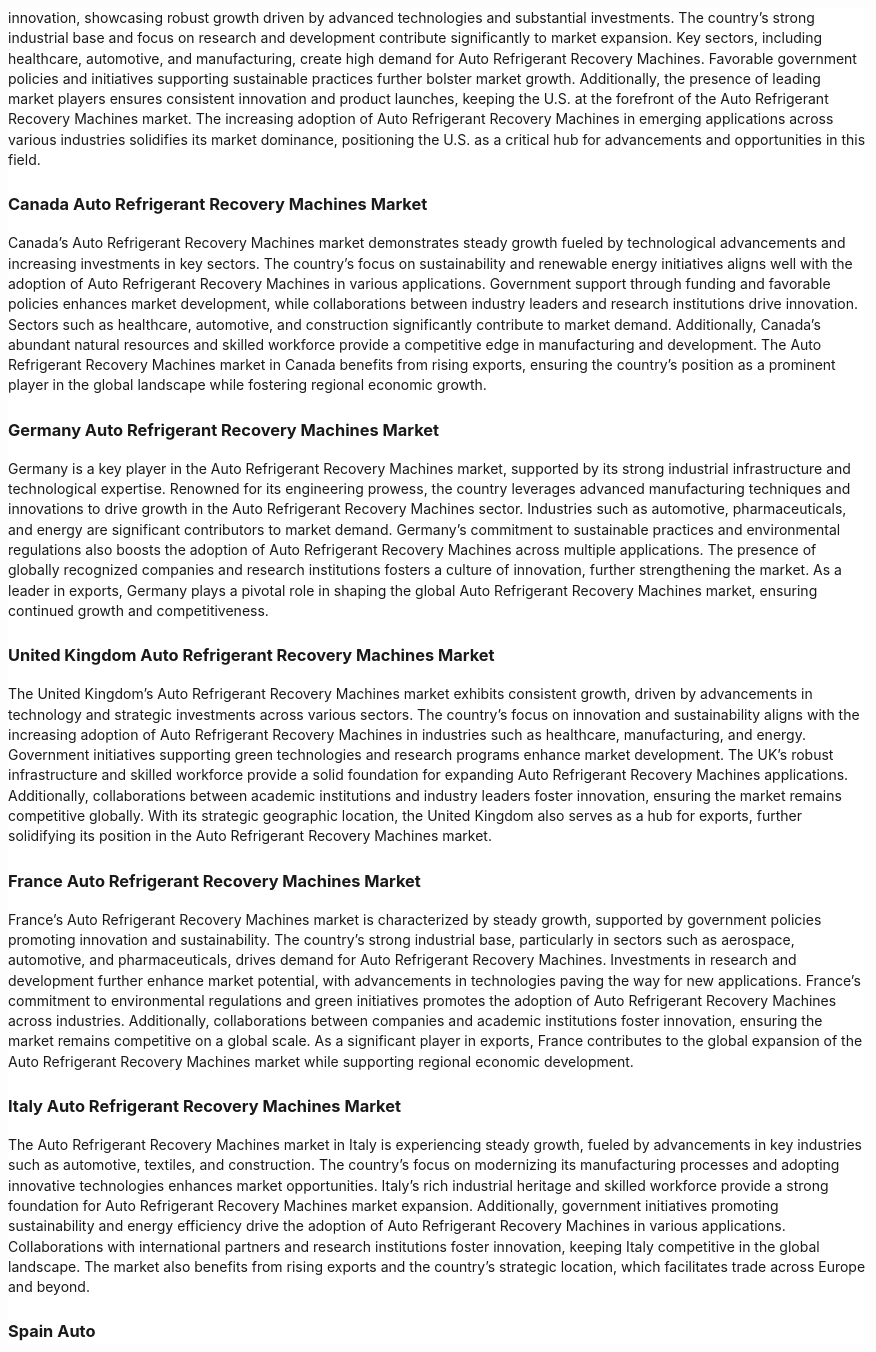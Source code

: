 innovation, showcasing robust growth driven by advanced technologies and substantial investments. The country&rsquo;s strong industrial base and focus on research and development contribute significantly to market expansion. Key sectors, including healthcare, automotive, and manufacturing, create high demand for Auto Refrigerant Recovery Machines. Favorable government policies and initiatives supporting sustainable practices further bolster market growth. Additionally, the presence of leading market players ensures consistent innovation and product launches, keeping the U.S. at the forefront of the Auto Refrigerant Recovery Machines market. The increasing adoption of Auto Refrigerant Recovery Machines in emerging applications across various industries solidifies its market dominance, positioning the U.S. as a critical hub for advancements and opportunities in this field.</p><h3>Canada Auto Refrigerant Recovery Machines Market</h3><p>Canada&rsquo;s Auto Refrigerant Recovery Machines market demonstrates steady growth fueled by technological advancements and increasing investments in key sectors. The country&rsquo;s focus on sustainability and renewable energy initiatives aligns well with the adoption of Auto Refrigerant Recovery Machines in various applications. Government support through funding and favorable policies enhances market development, while collaborations between industry leaders and research institutions drive innovation. Sectors such as healthcare, automotive, and construction significantly contribute to market demand. Additionally, Canada&rsquo;s abundant natural resources and skilled workforce provide a competitive edge in manufacturing and development. The Auto Refrigerant Recovery Machines market in Canada benefits from rising exports, ensuring the country&rsquo;s position as a prominent player in the global landscape while fostering regional economic growth.</p><h3>Germany Auto Refrigerant Recovery Machines Market</h3><p>Germany is a key player in the Auto Refrigerant Recovery Machines market, supported by its strong industrial infrastructure and technological expertise. Renowned for its engineering prowess, the country leverages advanced manufacturing techniques and innovations to drive growth in the Auto Refrigerant Recovery Machines sector. Industries such as automotive, pharmaceuticals, and energy are significant contributors to market demand. Germany&rsquo;s commitment to sustainable practices and environmental regulations also boosts the adoption of Auto Refrigerant Recovery Machines across multiple applications. The presence of globally recognized companies and research institutions fosters a culture of innovation, further strengthening the market. As a leader in exports, Germany plays a pivotal role in shaping the global Auto Refrigerant Recovery Machines market, ensuring continued growth and competitiveness.</p><h3>United Kingdom Auto Refrigerant Recovery Machines Market</h3><p>The United Kingdom&rsquo;s Auto Refrigerant Recovery Machines market exhibits consistent growth, driven by advancements in technology and strategic investments across various sectors. The country&rsquo;s focus on innovation and sustainability aligns with the increasing adoption of Auto Refrigerant Recovery Machines in industries such as healthcare, manufacturing, and energy. Government initiatives supporting green technologies and research programs enhance market development. The UK&rsquo;s robust infrastructure and skilled workforce provide a solid foundation for expanding Auto Refrigerant Recovery Machines applications. Additionally, collaborations between academic institutions and industry leaders foster innovation, ensuring the market remains competitive globally. With its strategic geographic location, the United Kingdom also serves as a hub for exports, further solidifying its position in the Auto Refrigerant Recovery Machines market.</p><h3>France Auto Refrigerant Recovery Machines Market</h3><p>France&rsquo;s Auto Refrigerant Recovery Machines market is characterized by steady growth, supported by government policies promoting innovation and sustainability. The country&rsquo;s strong industrial base, particularly in sectors such as aerospace, automotive, and pharmaceuticals, drives demand for Auto Refrigerant Recovery Machines. Investments in research and development further enhance market potential, with advancements in technologies paving the way for new applications. France&rsquo;s commitment to environmental regulations and green initiatives promotes the adoption of Auto Refrigerant Recovery Machines across industries. Additionally, collaborations between companies and academic institutions foster innovation, ensuring the market remains competitive on a global scale. As a significant player in exports, France contributes to the global expansion of the Auto Refrigerant Recovery Machines market while supporting regional economic development.</p><h3>Italy Auto Refrigerant Recovery Machines Market</h3><p>The Auto Refrigerant Recovery Machines market in Italy is experiencing steady growth, fueled by advancements in key industries such as automotive, textiles, and construction. The country&rsquo;s focus on modernizing its manufacturing processes and adopting innovative technologies enhances market opportunities. Italy&rsquo;s rich industrial heritage and skilled workforce provide a strong foundation for Auto Refrigerant Recovery Machines market expansion. Additionally, government initiatives promoting sustainability and energy efficiency drive the adoption of Auto Refrigerant Recovery Machines in various applications. Collaborations with international partners and research institutions foster innovation, keeping Italy competitive in the global landscape. The market also benefits from rising exports and the country&rsquo;s strategic location, which facilitates trade across Europe and beyond.</p><h3>Spain Auto
